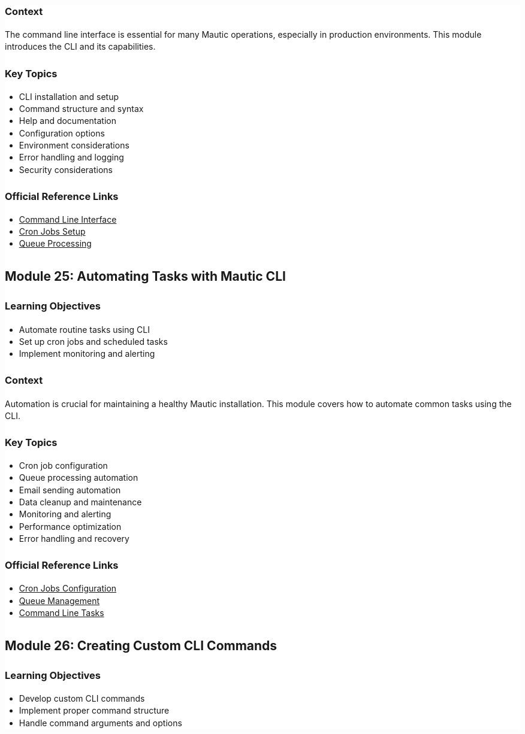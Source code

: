 ### Context
The command line interface is essential for many Mautic operations, especially in production environments. This module introduces the CLI and its capabilities.

### Key Topics
- CLI installation and setup
- Command structure and syntax
- Help and documentation
- Configuration options
- Environment considerations
- Error handling and logging
- Security considerations

### Official Reference Links
- [Command Line Interface](https://docs.mautic.org/en/5.x/configuration/command_line_interface.html)
- [Cron Jobs Setup](https://docs.mautic.org/en/5.x/setup/cron_jobs.html)
- [Queue Processing](https://docs.mautic.org/en/5.x/queue/index.html)

## Module 25: Automating Tasks with Mautic CLI

### Learning Objectives
- Automate routine tasks using CLI
- Set up cron jobs and scheduled tasks
- Implement monitoring and alerting

### Context
Automation is crucial for maintaining a healthy Mautic installation. This module covers how to automate common tasks using the CLI.

### Key Topics
- Cron job configuration
- Queue processing automation
- Email sending automation
- Data cleanup and maintenance
- Monitoring and alerting
- Performance optimization
- Error handling and recovery

### Official Reference Links
- [Cron Jobs Configuration](https://docs.mautic.org/en/5.x/setup/cron_jobs.html)
- [Queue Management](https://docs.mautic.org/en/5.x/queue/index.html)
- [Command Line Tasks](https://docs.mautic.org/en/5.x/configuration/command_line_interface.html)

## Module 26: Creating Custom CLI Commands

### Learning Objectives
- Develop custom CLI commands
- Implement proper command structure
- Handle command arguments and options

